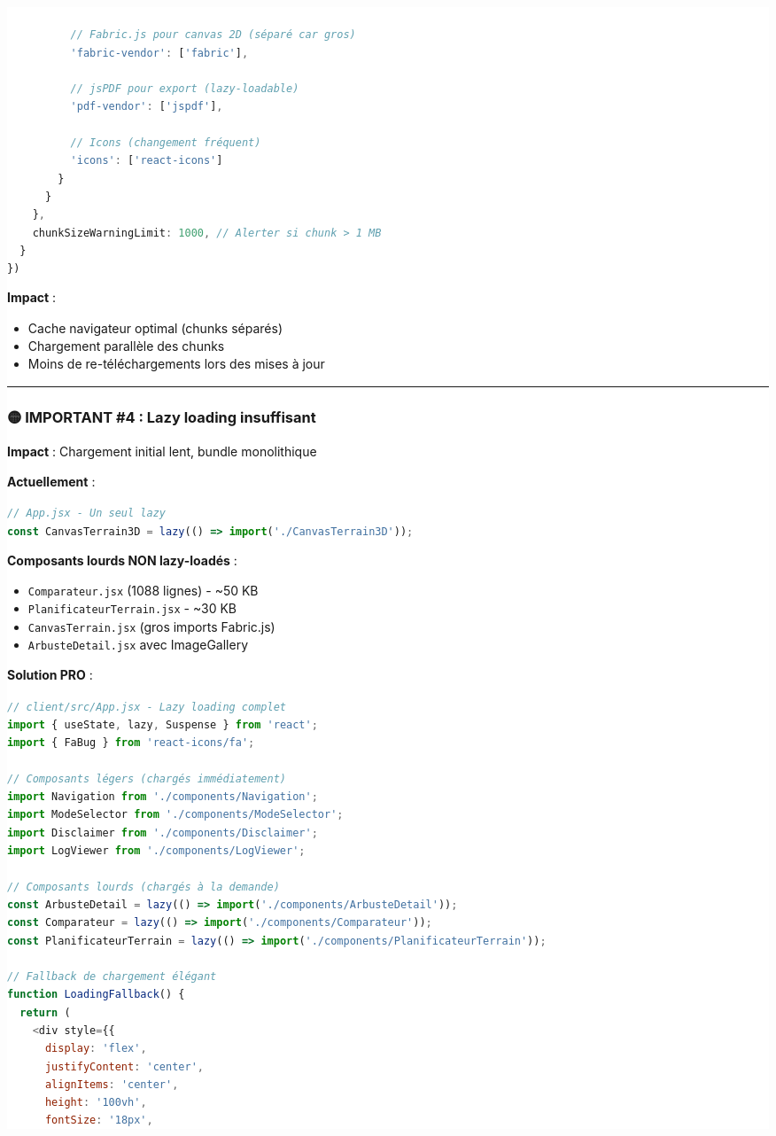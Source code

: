 ```javascript
          
          // Fabric.js pour canvas 2D (séparé car gros)
          'fabric-vendor': ['fabric'],
          
          // jsPDF pour export (lazy-loadable)
          'pdf-vendor': ['jspdf'],
          
          // Icons (changement fréquent)
          'icons': ['react-icons']
        }
      }
    },
    chunkSizeWarningLimit: 1000, // Alerter si chunk > 1 MB
  }
})
```

**Impact** : 
- Cache navigateur optimal (chunks séparés)
- Chargement parallèle des chunks
- Moins de re-téléchargements lors des mises à jour

---

### 🟡 IMPORTANT #4 : Lazy loading insuffisant
**Impact** : Chargement initial lent, bundle monolithique

**Actuellement** :
```javascript
// App.jsx - Un seul lazy
const CanvasTerrain3D = lazy(() => import('./CanvasTerrain3D'));
```

**Composants lourds NON lazy-loadés** :
- `Comparateur.jsx` (1088 lignes) - ~50 KB
- `PlanificateurTerrain.jsx` - ~30 KB
- `CanvasTerrain.jsx` (gros imports Fabric.js)
- `ArbusteDetail.jsx` avec ImageGallery

**Solution PRO** :
```javascript
// client/src/App.jsx - Lazy loading complet
import { useState, lazy, Suspense } from 'react';
import { FaBug } from 'react-icons/fa';

// Composants légers (chargés immédiatement)
import Navigation from './components/Navigation';
import ModeSelector from './components/ModeSelector';
import Disclaimer from './components/Disclaimer';
import LogViewer from './components/LogViewer';

// Composants lourds (chargés à la demande)
const ArbusteDetail = lazy(() => import('./components/ArbusteDetail'));
const Comparateur = lazy(() => import('./components/Comparateur'));
const PlanificateurTerrain = lazy(() => import('./components/PlanificateurTerrain'));

// Fallback de chargement élégant
function LoadingFallback() {
  return (
    <div style={{
      display: 'flex',
      justifyContent: 'center',
      alignItems: 'center',
      height: '100vh',
      fontSize: '18px',
```